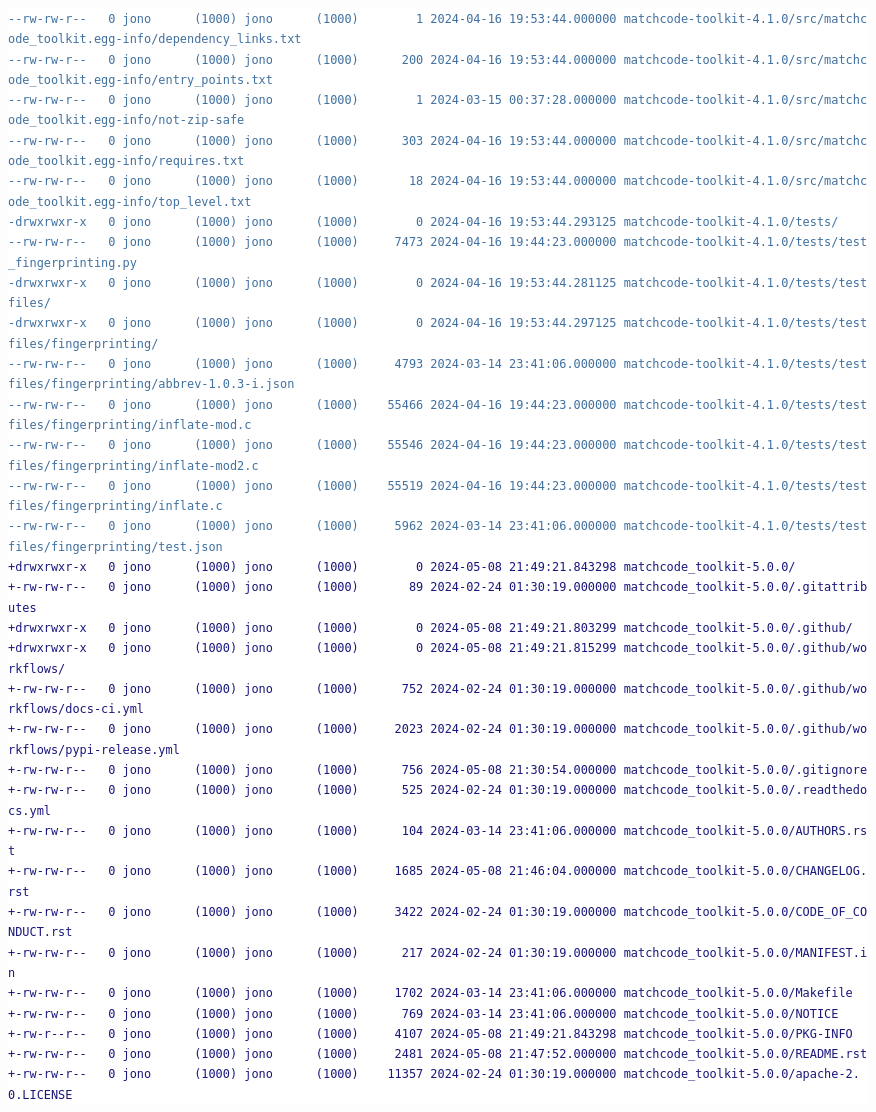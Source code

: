 ```diff
--rw-rw-r--   0 jono      (1000) jono      (1000)        1 2024-04-16 19:53:44.000000 matchcode-toolkit-4.1.0/src/matchcode_toolkit.egg-info/dependency_links.txt
--rw-rw-r--   0 jono      (1000) jono      (1000)      200 2024-04-16 19:53:44.000000 matchcode-toolkit-4.1.0/src/matchcode_toolkit.egg-info/entry_points.txt
--rw-rw-r--   0 jono      (1000) jono      (1000)        1 2024-03-15 00:37:28.000000 matchcode-toolkit-4.1.0/src/matchcode_toolkit.egg-info/not-zip-safe
--rw-rw-r--   0 jono      (1000) jono      (1000)      303 2024-04-16 19:53:44.000000 matchcode-toolkit-4.1.0/src/matchcode_toolkit.egg-info/requires.txt
--rw-rw-r--   0 jono      (1000) jono      (1000)       18 2024-04-16 19:53:44.000000 matchcode-toolkit-4.1.0/src/matchcode_toolkit.egg-info/top_level.txt
-drwxrwxr-x   0 jono      (1000) jono      (1000)        0 2024-04-16 19:53:44.293125 matchcode-toolkit-4.1.0/tests/
--rw-rw-r--   0 jono      (1000) jono      (1000)     7473 2024-04-16 19:44:23.000000 matchcode-toolkit-4.1.0/tests/test_fingerprinting.py
-drwxrwxr-x   0 jono      (1000) jono      (1000)        0 2024-04-16 19:53:44.281125 matchcode-toolkit-4.1.0/tests/testfiles/
-drwxrwxr-x   0 jono      (1000) jono      (1000)        0 2024-04-16 19:53:44.297125 matchcode-toolkit-4.1.0/tests/testfiles/fingerprinting/
--rw-rw-r--   0 jono      (1000) jono      (1000)     4793 2024-03-14 23:41:06.000000 matchcode-toolkit-4.1.0/tests/testfiles/fingerprinting/abbrev-1.0.3-i.json
--rw-rw-r--   0 jono      (1000) jono      (1000)    55466 2024-04-16 19:44:23.000000 matchcode-toolkit-4.1.0/tests/testfiles/fingerprinting/inflate-mod.c
--rw-rw-r--   0 jono      (1000) jono      (1000)    55546 2024-04-16 19:44:23.000000 matchcode-toolkit-4.1.0/tests/testfiles/fingerprinting/inflate-mod2.c
--rw-rw-r--   0 jono      (1000) jono      (1000)    55519 2024-04-16 19:44:23.000000 matchcode-toolkit-4.1.0/tests/testfiles/fingerprinting/inflate.c
--rw-rw-r--   0 jono      (1000) jono      (1000)     5962 2024-03-14 23:41:06.000000 matchcode-toolkit-4.1.0/tests/testfiles/fingerprinting/test.json
+drwxrwxr-x   0 jono      (1000) jono      (1000)        0 2024-05-08 21:49:21.843298 matchcode_toolkit-5.0.0/
+-rw-rw-r--   0 jono      (1000) jono      (1000)       89 2024-02-24 01:30:19.000000 matchcode_toolkit-5.0.0/.gitattributes
+drwxrwxr-x   0 jono      (1000) jono      (1000)        0 2024-05-08 21:49:21.803299 matchcode_toolkit-5.0.0/.github/
+drwxrwxr-x   0 jono      (1000) jono      (1000)        0 2024-05-08 21:49:21.815299 matchcode_toolkit-5.0.0/.github/workflows/
+-rw-rw-r--   0 jono      (1000) jono      (1000)      752 2024-02-24 01:30:19.000000 matchcode_toolkit-5.0.0/.github/workflows/docs-ci.yml
+-rw-rw-r--   0 jono      (1000) jono      (1000)     2023 2024-02-24 01:30:19.000000 matchcode_toolkit-5.0.0/.github/workflows/pypi-release.yml
+-rw-rw-r--   0 jono      (1000) jono      (1000)      756 2024-05-08 21:30:54.000000 matchcode_toolkit-5.0.0/.gitignore
+-rw-rw-r--   0 jono      (1000) jono      (1000)      525 2024-02-24 01:30:19.000000 matchcode_toolkit-5.0.0/.readthedocs.yml
+-rw-rw-r--   0 jono      (1000) jono      (1000)      104 2024-03-14 23:41:06.000000 matchcode_toolkit-5.0.0/AUTHORS.rst
+-rw-rw-r--   0 jono      (1000) jono      (1000)     1685 2024-05-08 21:46:04.000000 matchcode_toolkit-5.0.0/CHANGELOG.rst
+-rw-rw-r--   0 jono      (1000) jono      (1000)     3422 2024-02-24 01:30:19.000000 matchcode_toolkit-5.0.0/CODE_OF_CONDUCT.rst
+-rw-rw-r--   0 jono      (1000) jono      (1000)      217 2024-02-24 01:30:19.000000 matchcode_toolkit-5.0.0/MANIFEST.in
+-rw-rw-r--   0 jono      (1000) jono      (1000)     1702 2024-03-14 23:41:06.000000 matchcode_toolkit-5.0.0/Makefile
+-rw-rw-r--   0 jono      (1000) jono      (1000)      769 2024-03-14 23:41:06.000000 matchcode_toolkit-5.0.0/NOTICE
+-rw-r--r--   0 jono      (1000) jono      (1000)     4107 2024-05-08 21:49:21.843298 matchcode_toolkit-5.0.0/PKG-INFO
+-rw-rw-r--   0 jono      (1000) jono      (1000)     2481 2024-05-08 21:47:52.000000 matchcode_toolkit-5.0.0/README.rst
+-rw-rw-r--   0 jono      (1000) jono      (1000)    11357 2024-02-24 01:30:19.000000 matchcode_toolkit-5.0.0/apache-2.0.LICENSE
```